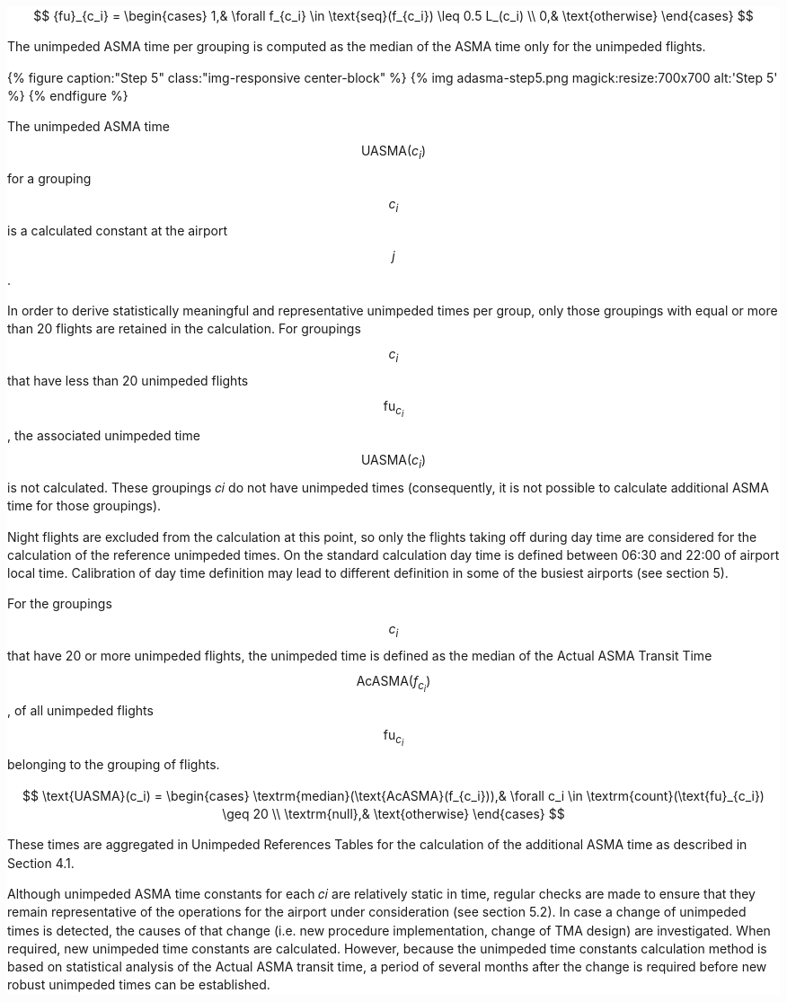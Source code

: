 $$
{fu}_{c_i} =
\begin{cases}
     1,& \forall f_{c_i} \in \text{seq}(f_{c_i}) \leq 0.5 L_(c_i) \\
    0,& \text{otherwise}
\end{cases}
$$

The unimpeded ASMA time per grouping is computed as the median of the ASMA time
only for the unimpeded flights.

{% figure caption:"Step 5" class:"img-responsive center-block" %}
{% img adasma-step5.png magick:resize:700x700 alt:'Step 5' %}
{% endfigure %}


The unimpeded ASMA time $$\text{UASMA}(c_i)$$ for a grouping $$c_i$$ is a
calculated constant at the airport $$j$$.

In order to derive statistically meaningful and representative unimpeded times
per group, only those groupings with equal or more than 20 flights are retained
in the calculation. For groupings $$c_i$$ that have less than 20 unimpeded
flights $$\text{fu}_{c_i}$$, the associated unimpeded time $$\text{UASMA}(c_i)$$
is not calculated. These groupings 𝑐𝑖 do not have unimpeded times (consequently,
it is not possible to calculate additional ASMA time for those groupings).

Night flights are excluded from the calculation at this point, so only the
flights taking off during day time are considered for the calculation of the
reference unimpeded times. On the standard calculation day time is defined
between 06:30 and 22:00 of airport local time. Calibration of day time
definition may lead to different definition in some of the busiest airports (see
section 5).

For the groupings $$c_i$$ that have 20 or more unimpeded flights, the unimpeded
time is defined as the median of the Actual ASMA Transit Time
$$\text{AcASMA}(f_{c_i})$$, of all unimpeded flights $$\text{fu}_{c_i}$$
belonging to the grouping of flights. 

$$
\text{UASMA}(c_i) =
\begin{cases}
    \textrm{median}(\text{AcASMA}(f_{c_i})),& \forall c_i \in \textrm{count}(\text{fu}_{c_i}) \geq 20 \\
    \textrm{null},& \text{otherwise}
\end{cases}
$$

These times are aggregated in Unimpeded References Tables for the calculation of
the additional ASMA time as described in Section 4.1.

Although unimpeded ASMA time constants for each 𝑐𝑖 are relatively static in
time, regular checks are made to ensure that they remain representative of the
operations for the airport under consideration (see section 5.2). In case a
change of unimpeded times is detected, the causes of that change (i.e. new
procedure implementation, change of TMA design) are investigated. When required,
new unimpeded time constants are calculated. However, because the unimpeded time
constants calculation method is based on statistical analysis of the Actual ASMA
transit time, a period of several months after the change is required before new
robust unimpeded times can be established.
